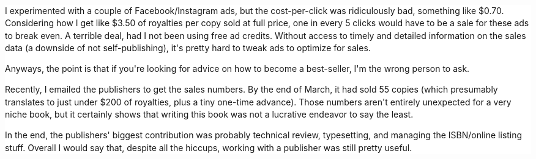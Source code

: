 I experimented with a couple of Facebook/Instagram ads, but the cost-per-click was ridiculously bad, something like $0.70. Considering how I get like $3.50 of royalties per copy sold at full price, one in every 5 clicks would have to be a sale for these ads to break even. A terrible deal, had I not been using free ad credits. Without access to timely and detailed information on the sales data (a downside of not self-publishing), it's pretty hard to tweak ads to optimize for sales.

Anyways, the point is that if you're looking for advice on how to become a best-seller, I'm the wrong person to ask. 

Recently, I emailed the publishers to get the sales numbers. By the end of March, it had sold 55 copies (which presumably translates to just under $200 of royalties, plus a tiny one-time advance). Those numbers aren't entirely unexpected for a very niche book, but it certainly shows that writing this book was not a lucrative endeavor to say the least.

In the end, the publishers' biggest contribution was probably technical review, typesetting, and managing the ISBN/online listing stuff. Overall I would say that, despite all the hiccups, working with a publisher was still pretty useful.
